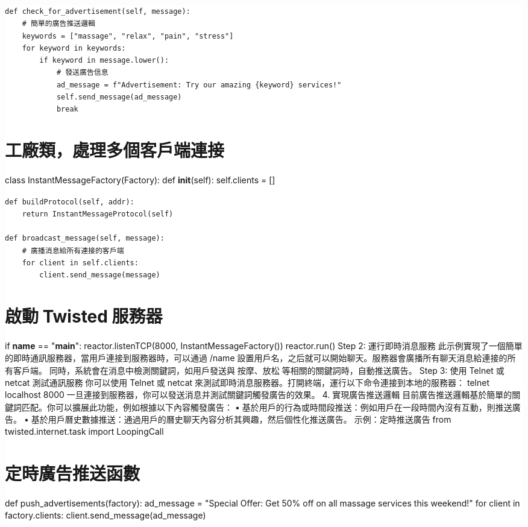     def check_for_advertisement(self, message):
        # 簡單的廣告推送邏輯
        keywords = ["massage", "relax", "pain", "stress"]
        for keyword in keywords:
            if keyword in message.lower():
                # 發送廣告信息
                ad_message = f"Advertisement: Try our amazing {keyword} services!"
                self.send_message(ad_message)
                break

# 工廠類，處理多個客戶端連接
class InstantMessageFactory(Factory):
    def __init__(self):
        self.clients = []

    def buildProtocol(self, addr):
        return InstantMessageProtocol(self)

    def broadcast_message(self, message):
        # 廣播消息給所有連接的客戶端
        for client in self.clients:
            client.send_message(message)

# 啟動 Twisted 服務器
if __name__ == "__main__":
    reactor.listenTCP(8000, InstantMessageFactory())
    reactor.run()
Step 2: 運行即時消息服務
此示例實現了一個簡單的即時通訊服務器，當用戶連接到服務器時，可以通過 /name <yourname> 設置用戶名，之后就可以開始聊天。服務器會廣播所有聊天消息給連接的所有客戶端。
同時，系統會在消息中檢測關鍵詞，如用戶發送與 按摩、放松 等相關的關鍵詞時，自動推送廣告。
Step 3: 使用 Telnet 或 netcat 測試通訊服務
你可以使用 Telnet 或 netcat 來測試即時消息服務器。打開終端，運行以下命令連接到本地的服務器：
telnet localhost 8000
一旦連接到服務器，你可以發送消息并測試關鍵詞觸發廣告的效果。
4. 實現廣告推送邏輯
目前廣告推送邏輯基於簡單的關鍵詞匹配。你可以擴展此功能，例如根據以下內容觸發廣告：
    • 基於用戶的行為或時間段推送：例如用戶在一段時間內沒有互動，則推送廣告。
    • 基於用戶曆史數據推送：通過用戶的曆史聊天內容分析其興趣，然后個性化推送廣告。
示例：定時推送廣告
from twisted.internet.task import LoopingCall

# 定時廣告推送函數
def push_advertisements(factory):
    ad_message = "Special Offer: Get 50% off on all massage services this weekend!"
    for client in factory.clients:
        client.send_message(ad_message)
